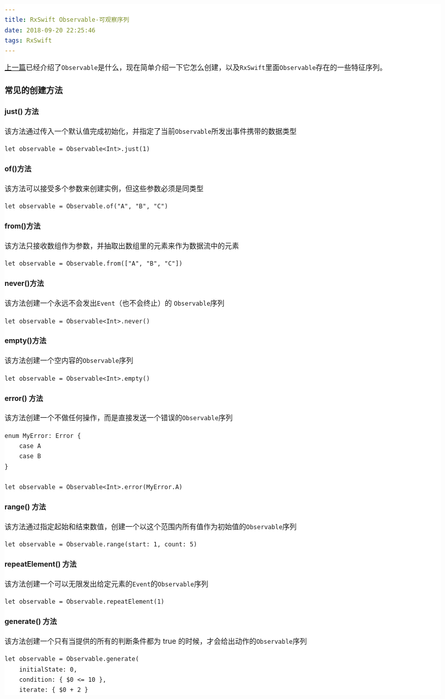 ```yaml
---
title: RxSwift Observable-可观察序列
date: 2018-09-20 22:25:46
tags: RxSwift
---
```

[上一篇](https://darren1192.github.io/2018/09/19/RxSwift-%E6%A0%B8%E5%BF%83/#more)已经介绍了`Observable`是什么，现在简单介绍一下它怎么创建，以及`RxSwift`里面`Observable`存在的一些特征序列。
### 常见的创建方法
####  just() 方法
该方法通过传入一个默认值完成初始化，并指定了当前`Observable`所发出事件携带的数据类型
```
let observable = Observable<Int>.just(1)
```
#### of()方法
该方法可以接受多个参数来创建实例，但这些参数必须是同类型
```
let observable = Observable.of("A", "B", "C")
```
#### from()方法
该方法只接收数组作为参数，并抽取出数组里的元素来作为数据流中的元素
```
let observable = Observable.from(["A", "B", "C"])
```
#### never()方法
该方法创建一个永远不会发出`Event`（也不会终止）的 `Observable`序列
```
let observable = Observable<Int>.never()
```
#### empty()方法
该方法创建一个空内容的`Observable`序列
```
let observable = Observable<Int>.empty()
```
#### error() 方法
该方法创建一个不做任何操作，而是直接发送一个错误的`Observable`序列
```
enum MyError: Error {
    case A
    case B
}

let observable = Observable<Int>.error(MyError.A)
```
#### range() 方法
该方法通过指定起始和结束数值，创建一个以这个范围内所有值作为初始值的`Observable`序列
```
let observable = Observable.range(start: 1, count: 5)
```
#### repeatElement() 方法
该方法创建一个可以无限发出给定元素的`Event`的`Observable`序列
```
let observable = Observable.repeatElement(1)
```
#### generate() 方法
该方法创建一个只有当提供的所有的判断条件都为 true 的时候，才会给出动作的`Observable`序列
```
let observable = Observable.generate(
    initialState: 0,
    condition: { $0 <= 10 },
    iterate: { $0 + 2 }
```